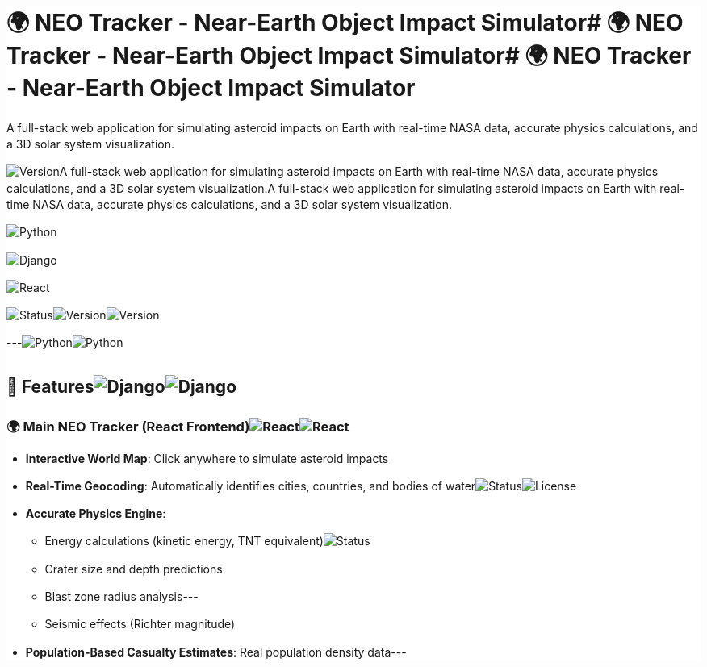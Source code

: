 # 🌍 NEO Tracker - Near-Earth Object Impact Simulator# 🌍 NEO Tracker - Near-Earth Object Impact Simulator# 🌍 NEO Tracker - Near-Earth Object Impact Simulator



A full-stack web application for simulating asteroid impacts on Earth with real-time NASA data, accurate physics calculations, and a 3D solar system visualization.



![Version](https://img.shields.io/badge/version-4.0-blue)A full-stack web application for simulating asteroid impacts on Earth with real-time NASA data, accurate physics calculations, and a 3D solar system visualization.A full-stack web application for simulating asteroid impacts on Earth with real-time NASA data, accurate physics calculations, and a 3D solar system visualization.

![Python](https://img.shields.io/badge/python-3.11-green)

![Django](https://img.shields.io/badge/django-4.2-green)

![React](https://img.shields.io/badge/react-18.x-blue)

![Status](https://img.shields.io/badge/status-production%20ready-success)![Version](https://img.shields.io/badge/version-4.0-blue)![Version](https://img.shields.io/badge/version-4.0-blue)



---![Python](https://img.shields.io/badge/python-3.11-green)![Python](https://img.shields.io/badge/python-3.11-green)



## 🚀 Features![Django](https://img.shields.io/badge/django-4.2-green)![Django](https://img.shields.io/badge/django-4.2-green)



### 🌍 **Main NEO Tracker (React Frontend)**![React](https://img.shields.io/badge/react-18.x-blue)![React](https://img.shields.io/badge/react-18.x-blue)

- **Interactive World Map**: Click anywhere to simulate asteroid impacts

- **Real-Time Geocoding**: Automatically identifies cities, countries, and bodies of water![Status](https://img.shields.io/badge/status-production%20ready-success)![License](https://img.shields.io/badge/license-MIT-blue)

- **Accurate Physics Engine**: 

  - Energy calculations (kinetic energy, TNT equivalent)![Status](https://img.shields.io/badge/status-production%20ready-success)

  - Crater size and depth predictions

  - Blast zone radius analysis---

  - Seismic effects (Richter magnitude)

- **Population-Based Casualty Estimates**: Real population density data---
